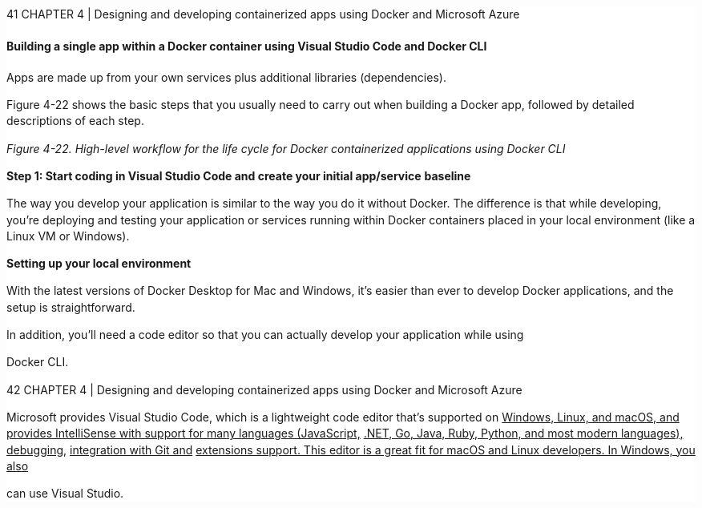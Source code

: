 
41 CHAPTER 4 | Designing and developing containerized apps using Docker and Microsoft Azure


#### **Building a single app within a Docker container using Visual Studio** **Code and Docker CLI**

Apps are made up from your own services plus additional libraries (dependencies).


Figure 4-22 shows the basic steps that you usually need to carry out when building a Docker app,
followed by detailed descriptions of each step.


_Figure 4-22. High-level workflow for the life cycle for Docker containerized applications using Docker CLI_


**Step 1: Start coding in Visual Studio Code and create your initial app/service**
**baseline**


The way you develop your application is similar to the way you do it without Docker. The difference is
that while developing, you’re deploying and testing your application or services running within Docker
containers placed in your local environment (like a Linux VM or Windows).


**Setting up your local environment**


With the latest versions of Docker Desktop for Mac and Windows, it’s easier than ever to develop
Docker applications, and the setup is straightforward.





In addition, you’ll need a code editor so that you can actually develop your application while using

Docker CLI.


42 CHAPTER 4 | Designing and developing containerized apps using Docker and Microsoft Azure


Microsoft provides Visual Studio Code, which is a lightweight code editor that’s supported on
[Windows, Linux, and macOS, and provides IntelliSense with support for many languages (JavaScript,](https://code.visualstudio.com/docs/languages/overview)
[.NET, Go, Java, Ruby, Python, and most modern languages), debugging,](https://code.visualstudio.com/Docs/editor/debugging) [integration with Git and](https://code.visualstudio.com/Docs/editor/versioncontrol)
[extensions support. This editor is a great fit for macOS and Linux developers. In Windows, you also](https://code.visualstudio.com/docs/extensions/overview)

can use Visual Studio.







